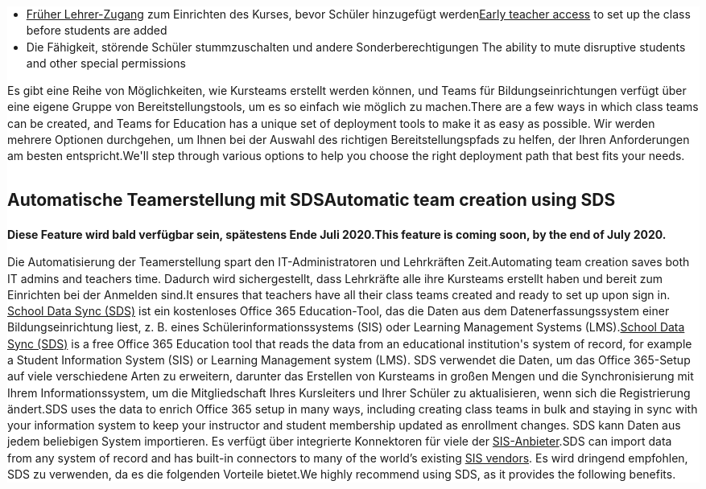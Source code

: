 - <span data-ttu-id="1c654-110">[Früher Lehrer-Zugang](https://support.microsoft.com/article/activate-early-access-class-teams-created-with-school-data-sync-0d154696-66ab-4fcf-b22f-c3d9a82aaf78) zum Einrichten des Kurses, bevor Schüler hinzugefügt werden</span><span class="sxs-lookup"><span data-stu-id="1c654-110">[Early teacher access](https://support.microsoft.com/article/activate-early-access-class-teams-created-with-school-data-sync-0d154696-66ab-4fcf-b22f-c3d9a82aaf78) to set up the class before students are added</span></span> 
- <span data-ttu-id="1c654-111">Die Fähigkeit, störende Schüler stummzuschalten und andere Sonderberechtigungen </span><span class="sxs-lookup"><span data-stu-id="1c654-111">The ability to mute disruptive students and other special permissions</span></span>  

<span data-ttu-id="1c654-112">Es gibt eine Reihe von Möglichkeiten, wie Kursteams erstellt werden können, und Teams für Bildungseinrichtungen verfügt über eine eigene Gruppe von Bereitstellungstools, um es so einfach wie möglich zu machen.</span><span class="sxs-lookup"><span data-stu-id="1c654-112">There are a few ways in which class teams can be created, and Teams for Education has a unique set of deployment tools to make it as easy as possible.</span></span> <span data-ttu-id="1c654-113">Wir werden mehrere Optionen durchgehen, um Ihnen bei der Auswahl des richtigen Bereitstellungspfads zu helfen, der Ihren Anforderungen am besten entspricht.</span><span class="sxs-lookup"><span data-stu-id="1c654-113">We'll step through various options to help you choose the right deployment path that best fits your needs.</span></span>  

## <a name="automatic-team-creation-using-sds"></a><span data-ttu-id="1c654-114">Automatische Teamerstellung mit SDS</span><span class="sxs-lookup"><span data-stu-id="1c654-114">Automatic team creation using SDS</span></span>

<span data-ttu-id="1c654-115">**Diese Feature wird bald verfügbar sein, spätestens Ende Juli 2020.**</span><span class="sxs-lookup"><span data-stu-id="1c654-115">**This feature is coming soon, by the end of July 2020.**</span></span>

<span data-ttu-id="1c654-116">Die Automatisierung der Teamerstellung spart den IT-Administratoren und Lehrkräften Zeit.</span><span class="sxs-lookup"><span data-stu-id="1c654-116">Automating team creation saves both IT admins and teachers time.</span></span> <span data-ttu-id="1c654-117">Dadurch wird sichergestellt, dass Lehrkräfte alle ihre Kursteams erstellt haben und bereit zum Einrichten bei der Anmelden sind.</span><span class="sxs-lookup"><span data-stu-id="1c654-117">It ensures that teachers have all their class teams created and ready to set up upon sign in.</span></span> <span data-ttu-id="1c654-118">[School Data Sync (SDS)](https://docs.microsoft.com/SchoolDataSync) ist ein kostenloses Office 365 Education-Tool, das die Daten aus dem Datenerfassungssystem einer Bildungseinrichtung liest, z. B. eines Schülerinformationssystems (SIS) oder Learning Management Systems (LMS).</span><span class="sxs-lookup"><span data-stu-id="1c654-118">[School Data Sync (SDS)](https://docs.microsoft.com/SchoolDataSync) is a free Office 365 Education tool that reads the data from an educational institution's system of record, for example a Student Information System (SIS) or Learning Management system (LMS).</span></span> <span data-ttu-id="1c654-119">SDS verwendet die Daten, um das Office 365-Setup auf viele verschiedene Arten zu erweitern, darunter das Erstellen von Kursteams in großen Mengen und die Synchronisierung mit Ihrem Informationssystem, um die Mitgliedschaft Ihres Kursleiters und Ihrer Schüler zu aktualisieren, wenn sich die Registrierung ändert.</span><span class="sxs-lookup"><span data-stu-id="1c654-119">SDS uses the data to enrich Office 365 setup in many ways, including creating class teams in bulk and staying in sync with your information system to keep your instructor and student membership updated as enrollment changes.</span></span> <span data-ttu-id="1c654-120">SDS kann Daten aus jedem beliebigen System importieren. Es verfügt über integrierte Konnektoren für viele der [SIS-Anbieter](https://docs.microsoft.com/schooldatasync/what-sis-and-mis-vendors-does-school-data-sync-support).</span><span class="sxs-lookup"><span data-stu-id="1c654-120">SDS can import data from any system of record and has built-in connectors to many of the world’s existing [SIS vendors](https://docs.microsoft.com/schooldatasync/what-sis-and-mis-vendors-does-school-data-sync-support).</span></span> <span data-ttu-id="1c654-121">Es wird dringend empfohlen, SDS zu verwenden, da es die folgenden Vorteile bietet.</span><span class="sxs-lookup"><span data-stu-id="1c654-121">We highly recommend using SDS, as it provides the following benefits.</span></span>  
